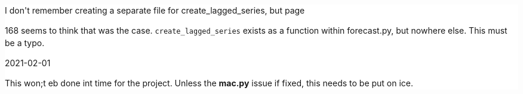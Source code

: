 I don't remember creating a separate file for create_lagged_series, but page

 168 seems to think that was the case. `create_lagged_series` exists as a function within forecast.py, but nowhere else. This must be a typo.

2021-02-01

This won;t eb done int time for the project. Unless the __mac.py__ issue if fixed, this needs to be put on ice.




